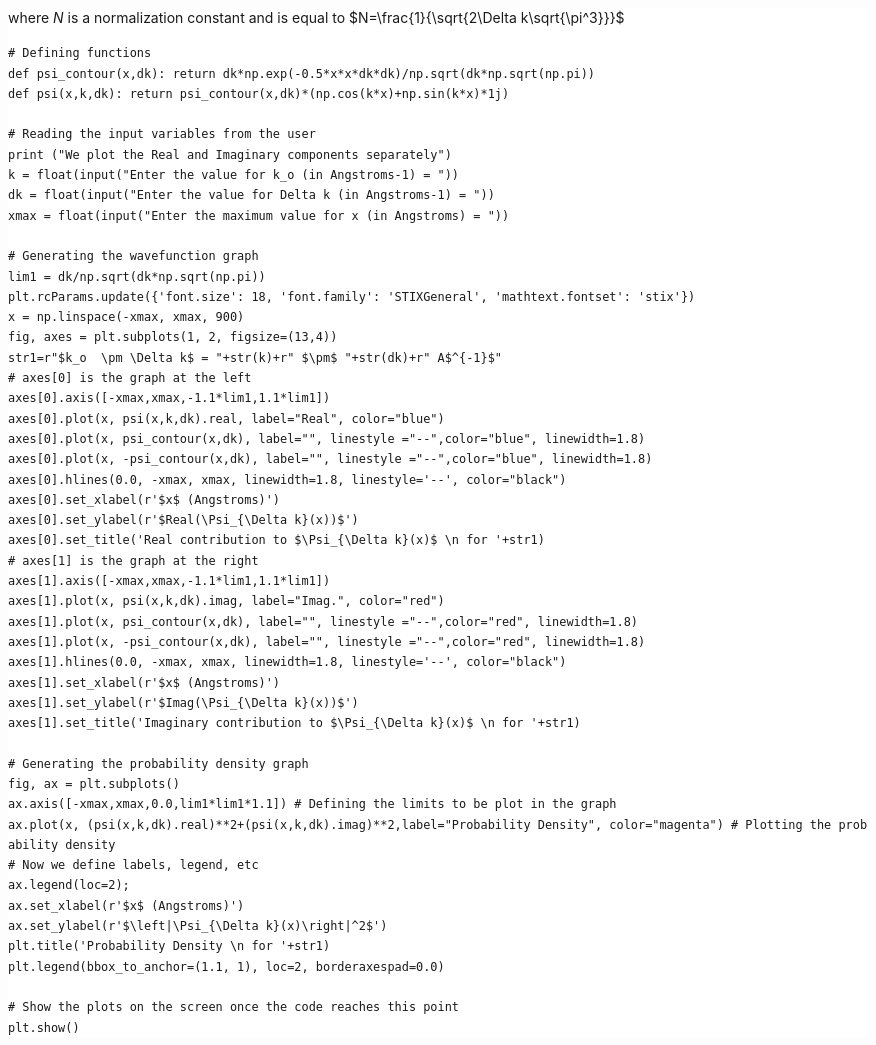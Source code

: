 where $N$ is a normalization constant and is equal to $N=\frac{1}{\sqrt{2\Delta k\sqrt{\pi^3}}}$


```
# Defining functions
def psi_contour(x,dk): return dk*np.exp(-0.5*x*x*dk*dk)/np.sqrt(dk*np.sqrt(np.pi))
def psi(x,k,dk): return psi_contour(x,dk)*(np.cos(k*x)+np.sin(k*x)*1j)

# Reading the input variables from the user
print ("We plot the Real and Imaginary components separately")
k = float(input("Enter the value for k_o (in Angstroms-1) = "))
dk = float(input("Enter the value for Delta k (in Angstroms-1) = "))
xmax = float(input("Enter the maximum value for x (in Angstroms) = "))

# Generating the wavefunction graph
lim1 = dk/np.sqrt(dk*np.sqrt(np.pi))
plt.rcParams.update({'font.size': 18, 'font.family': 'STIXGeneral', 'mathtext.fontset': 'stix'})
x = np.linspace(-xmax, xmax, 900)
fig, axes = plt.subplots(1, 2, figsize=(13,4))
str1=r"$k_o  \pm \Delta k$ = "+str(k)+r" $\pm$ "+str(dk)+r" A$^{-1}$"
# axes[0] is the graph at the left
axes[0].axis([-xmax,xmax,-1.1*lim1,1.1*lim1])
axes[0].plot(x, psi(x,k,dk).real, label="Real", color="blue")
axes[0].plot(x, psi_contour(x,dk), label="", linestyle ="--",color="blue", linewidth=1.8)
axes[0].plot(x, -psi_contour(x,dk), label="", linestyle ="--",color="blue", linewidth=1.8)
axes[0].hlines(0.0, -xmax, xmax, linewidth=1.8, linestyle='--', color="black")
axes[0].set_xlabel(r'$x$ (Angstroms)')
axes[0].set_ylabel(r'$Real(\Psi_{\Delta k}(x))$')
axes[0].set_title('Real contribution to $\Psi_{\Delta k}(x)$ \n for '+str1)
# axes[1] is the graph at the right
axes[1].axis([-xmax,xmax,-1.1*lim1,1.1*lim1])
axes[1].plot(x, psi(x,k,dk).imag, label="Imag.", color="red")
axes[1].plot(x, psi_contour(x,dk), label="", linestyle ="--",color="red", linewidth=1.8)
axes[1].plot(x, -psi_contour(x,dk), label="", linestyle ="--",color="red", linewidth=1.8)
axes[1].hlines(0.0, -xmax, xmax, linewidth=1.8, linestyle='--', color="black")
axes[1].set_xlabel(r'$x$ (Angstroms)')
axes[1].set_ylabel(r'$Imag(\Psi_{\Delta k}(x))$')
axes[1].set_title('Imaginary contribution to $\Psi_{\Delta k}(x)$ \n for '+str1)

# Generating the probability density graph
fig, ax = plt.subplots()
ax.axis([-xmax,xmax,0.0,lim1*lim1*1.1]) # Defining the limits to be plot in the graph
ax.plot(x, (psi(x,k,dk).real)**2+(psi(x,k,dk).imag)**2,label="Probability Density", color="magenta") # Plotting the probability density
# Now we define labels, legend, etc
ax.legend(loc=2);
ax.set_xlabel(r'$x$ (Angstroms)')
ax.set_ylabel(r'$\left|\Psi_{\Delta k}(x)\right|^2$')
plt.title('Probability Density \n for '+str1)
plt.legend(bbox_to_anchor=(1.1, 1), loc=2, borderaxespad=0.0)

# Show the plots on the screen once the code reaches this point
plt.show()
```
